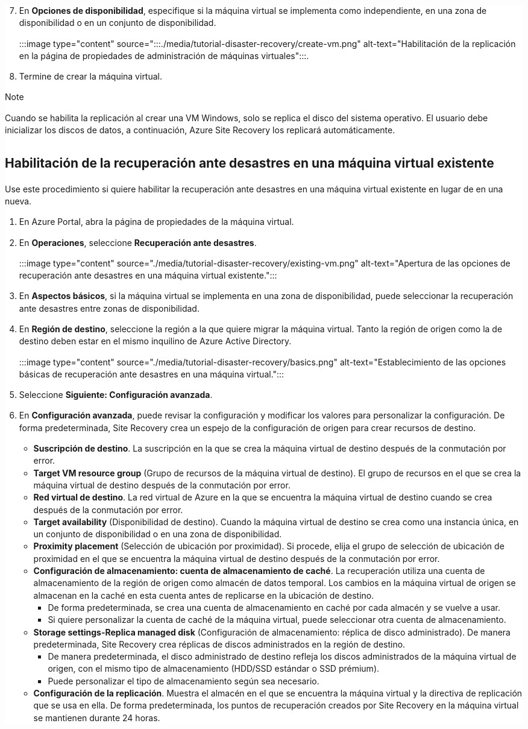 7. En **Opciones de disponibilidad**, especifique si la máquina virtual se implementa como independiente, en una zona de disponibilidad o en un conjunto de disponibilidad.

    :::image type="content" source=":::./media/tutorial-disaster-recovery/create-vm.png" alt-text="Habilitación de la replicación en la página de propiedades de administración de máquinas virtuales":::.

8. Termine de crear la máquina virtual.

>[!NOTE]
> Cuando se habilita la replicación al crear una VM Windows, solo se replica el disco del sistema operativo. El usuario debe inicializar los discos de datos, a continuación, Azure Site Recovery los replicará automáticamente.

## <a name="enable-disaster-recovery-for-an-existing-vm"></a>Habilitación de la recuperación ante desastres en una máquina virtual existente

Use este procedimiento si quiere habilitar la recuperación ante desastres en una máquina virtual existente en lugar de en una nueva.

1. En Azure Portal, abra la página de propiedades de la máquina virtual.
2. En **Operaciones**, seleccione **Recuperación ante desastres**.

    :::image type="content" source="./media/tutorial-disaster-recovery/existing-vm.png" alt-text="Apertura de las opciones de recuperación ante desastres en una máquina virtual existente.":::

3. En **Aspectos básicos**, si la máquina virtual se implementa en una zona de disponibilidad, puede seleccionar la recuperación ante desastres entre zonas de disponibilidad.
4. En **Región de destino**, seleccione la región a la que quiere migrar la máquina virtual. Tanto la región de origen como la de destino deben estar en el mismo inquilino de Azure Active Directory.

    :::image type="content" source="./media/tutorial-disaster-recovery/basics.png" alt-text="Establecimiento de las opciones básicas de recuperación ante desastres en una máquina virtual.":::

5. Seleccione **Siguiente: Configuración avanzada**.
6. En **Configuración avanzada**, puede revisar la configuración y modificar los valores para personalizar la configuración. De forma predeterminada, Site Recovery crea un espejo de la configuración de origen para crear recursos de destino.

    - **Suscripción de destino**. La suscripción en la que se crea la máquina virtual de destino después de la conmutación por error.
    - **Target VM resource group** (Grupo de recursos de la máquina virtual de destino). El grupo de recursos en el que se crea la máquina virtual de destino después de la conmutación por error.
    - **Red virtual de destino**. La red virtual de Azure en la que se encuentra la máquina virtual de destino cuando se crea después de la conmutación por error.
    - **Target availability** (Disponibilidad de destino). Cuando la máquina virtual de destino se crea como una instancia única, en un conjunto de disponibilidad o en una zona de disponibilidad.
    - **Proximity placement** (Selección de ubicación por proximidad). Si procede, elija el grupo de selección de ubicación de proximidad en el que se encuentra la máquina virtual de destino después de la conmutación por error.
    - **Configuración de almacenamiento: cuenta de almacenamiento de caché**. La recuperación utiliza una cuenta de almacenamiento de la región de origen como almacén de datos temporal. Los cambios en la máquina virtual de origen se almacenan en la caché en esta cuenta antes de replicarse en la ubicación de destino.
        - De forma predeterminada, se crea una cuenta de almacenamiento en caché por cada almacén y se vuelve a usar.
        - Si quiere personalizar la cuenta de caché de la máquina virtual, puede seleccionar otra cuenta de almacenamiento.
    - **Storage settings-Replica managed disk** (Configuración de almacenamiento: réplica de disco administrado). De manera predeterminada, Site Recovery crea réplicas de discos administrados en la región de destino.
        -  De manera predeterminada, el disco administrado de destino refleja los discos administrados de la máquina virtual de origen, con el mismo tipo de almacenamiento (HDD/SSD estándar o SSD prémium).
        - Puede personalizar el tipo de almacenamiento según sea necesario.
    - **Configuración de la replicación**. Muestra el almacén en el que se encuentra la máquina virtual y la directiva de replicación que se usa en ella. De forma predeterminada, los puntos de recuperación creados por Site Recovery en la máquina virtual se mantienen durante 24 horas.